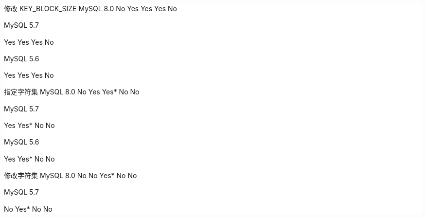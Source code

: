  修改 KEY_BLOCK_SIZE
 MySQL 8.0
 No
 Yes
 Yes
 Yes
 No

 MySQL 5.7
 
 Yes
 Yes
 Yes
 No

 MySQL 5.6
 
 Yes
 Yes
 Yes
 No

 指定字符集
 MySQL 8.0
 No
 Yes
 Yes*
 No
 No

 MySQL 5.7
 
 Yes
 Yes*
 No
 No

 MySQL 5.6
 
 Yes
 Yes*
 No
 No

 修改字符集
 MySQL 8.0
 No
 No
 Yes*
 No
 No

 MySQL 5.7
 
 No
 Yes*
 No
 No
